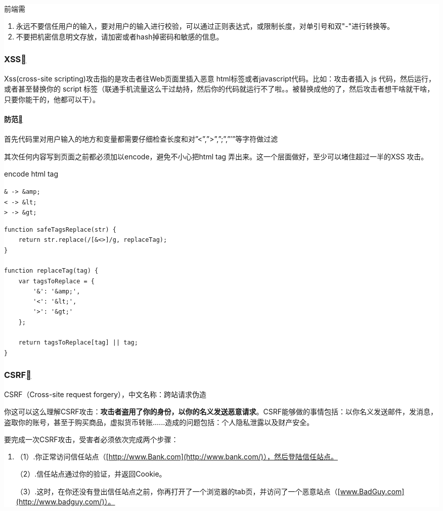 前端需

1. 永远不要信任用户的输入，要对用户的输入进行校验，可以通过正则表达式，或限制长度，对单引号和双"-"进行转换等。
2. 不要把机密信息明文存放，请加密或者hash掉密码和敏感的信息。

### XSS[](https://simplyy.space/article/56da6d841795204c56032e21#XSS)

Xss(cross-site scripting)攻击指的是攻击者往Web页面里插入恶意 html标签或者javascript代码。比如：攻击者插入 js 代码，然后运行，或者甚至替换你的 script 标签（联通手机流量这么干过劫持，然后你的代码就运行不了啦。。被替换成他的了，然后攻击者想干啥就干啥，只要你能干的，他都可以干）。

#### 防范[](https://simplyy.space/article/56da6d841795204c56032e21#防范)

首先代码里对用户输入的地方和变量都需要仔细检查长度和对”<”,”>”,”;”,”’”等字符做过滤

其次任何内容写到页面之前都必须加以encode，避免不小心把html tag 弄出来。这一个层面做好，至少可以堵住超过一半的XSS 攻击。

encode html tag

```
& -> &amp;
< -> &lt;
> -> &gt;
```

```
function safeTagsReplace(str) {
    return str.replace(/[&<>]/g, replaceTag);
}

function replaceTag(tag) {
    var tagsToReplace = {
        '&': '&amp;',
        '<': '&lt;',
        '>': '&gt;'
    };

    return tagsToReplace[tag] || tag;
}
```

### CSRF[](https://simplyy.space/article/56da6d841795204c56032e21#CSRF)

CSRF（Cross-site request forgery），中文名称：跨站请求伪造

你这可以这么理解CSRF攻击：**攻击者盗用了你的身份，以你的名义发送恶意请求**。CSRF能够做的事情包括：以你名义发送邮件，发消息，盗取你的账号，甚至于购买商品，虚拟货币转账......造成的问题包括：个人隐私泄露以及财产安全。

要完成一次CSRF攻击，受害者必须依次完成两个步骤：

1. （1）.你正常访问信任站点（[http://www.Bank.com](http://www.bank.com/)），然后登陆信任站点。

   （2）.信任站点通过你的验证，并返回Cookie。

   （3）.这时，在你还没有登出信任站点之前，你再打开了一个浏览器的tab页，并访问了一个恶意站点（[www.BadGuy.com](http://www.badguy.com/)）。

